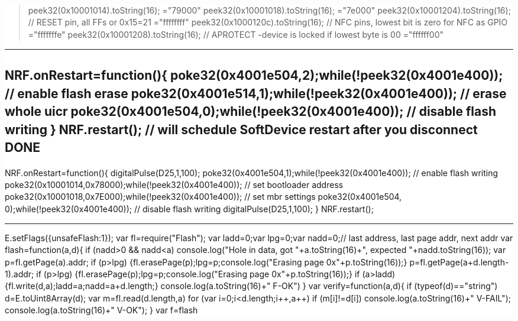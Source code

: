 >peek32(0x10001014).toString(16);
="79000"
>peek32(0x10001018).toString(16);
="7e000"
>peek32(0x10001204).toString(16); // RESET pin, all FFs or 0x15=21
="ffffffff"
>peek32(0x1000120c).toString(16); // NFC pins, lowest bit is zero for NFC as GPIO
="fffffffe"
>peek32(0x10001208).toString(16); // APROTECT -device is locked if lowest byte is 00
="ffffff00"
--------------------------------------------------------------

NRF.onRestart=function(){
poke32(0x4001e504,2);while(!peek32(0x4001e400)); // enable flash erase
poke32(0x4001e514,1);while(!peek32(0x4001e400)); // erase whole uicr
poke32(0x4001e504,0);while(!peek32(0x4001e400)); // disable flash writing
}
NRF.restart(); // will schedule SoftDevice restart after you disconnect
DONE
----------------------------------------------------------------------------

NRF.onRestart=function(){
	digitalPulse(D25,1,100);
		poke32(0x4001e504,1);while(!peek32(0x4001e400)); // enable flash writing
		poke32(0x10001014,0x78000);while(!peek32(0x4001e400)); // set bootloader address 
		poke32(0x10001018,0x7E000);while(!peek32(0x4001e400)); // set mbr settings
		poke32(0x4001e504, 0);while(!peek32(0x4001e400)); // disable flash writing
		digitalPulse(D25,1,100);
}
NRF.restart();

---------------------------------------------------------------------------

E.setFlags({unsafeFlash:1});
var fl=require("Flash");
var ladd=0;var lpg=0;var nadd=0;// last address, last page addr, next addr
var flash=function(a,d){
  if (nadd>0 && nadd<a) console.log("Hole in data, got "+a.toString(16)+", expected "+nadd.toString(16));
  var p=fl.getPage(a).addr;
  if (p>lpg) {fl.erasePage(p);lpg=p;console.log("Erasing page 0x"+p.toString(16));}
  p=fl.getPage(a+d.length-1).addr;
  if (p>lpg) {fl.erasePage(p);lpg=p;console.log("Erasing page 0x"+p.toString(16));}
  if (a>ladd) {fl.write(d,a);ladd=a;nadd=a+d.length;}
  console.log(a.toString(16)+" F-OK")
}
var verify=function(a,d){
  if (typeof(d)=="string") d=E.toUint8Array(d);
  var m=fl.read(d.length,a)
  for (var i=0;i<d.length;i++,a++)
    if (m[i]!=d[i]) console.log(a.toString(16)+" V-FAIL");
  console.log(a.toString(16)+" V-OK");
}
var f=flash
